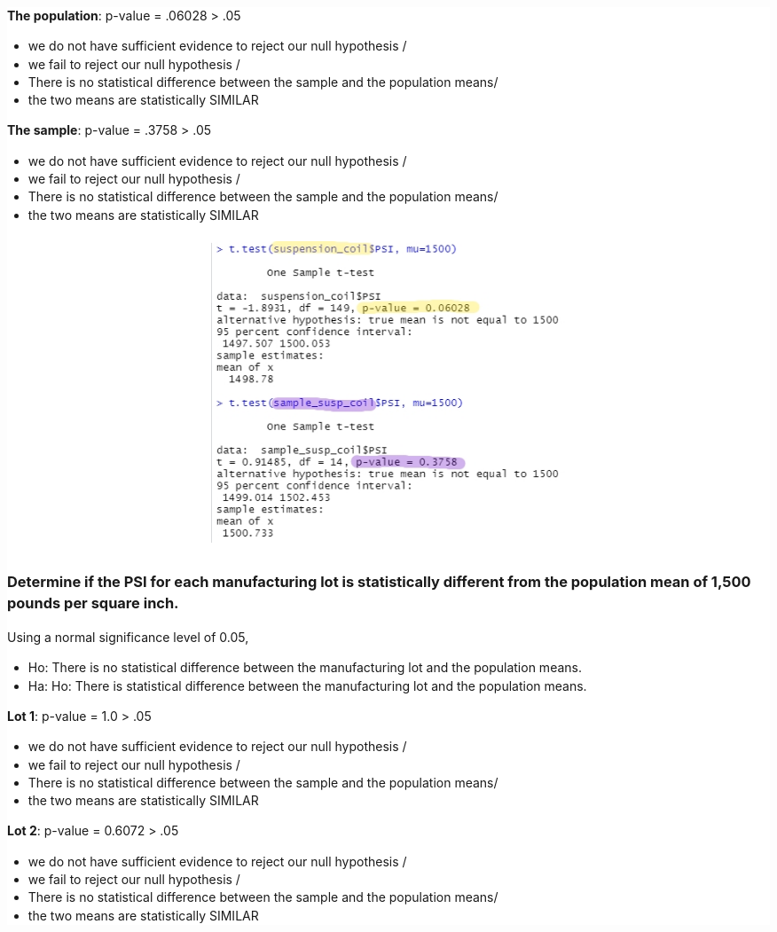 **The population**: p-value = .06028 > .05 
 - we do not have sufficient evidence to reject our null hypothesis / 
 - we fail to reject our null hypothesis / 
 - There is no statistical difference between the sample and the population means/
 - the two means are statistically SIMILAR

**The sample**: p-value = .3758 > .05 
 - we do not have sufficient evidence to reject our null hypothesis / 
 - we fail to reject our null hypothesis / 
 - There is no statistical difference between the sample and the population means/
 - the two means are statistically SIMILAR

<p align="center"><img width="400" height="350" src="images/Del.3_sample_summary_t-test.JPG"></p>

### **Determine if the PSI for each manufacturing lot is statistically different from the population mean of 1,500 pounds per square inch.**

Using a normal significance level of 0.05, 
 - Ho: There is no statistical difference between the manufacturing lot and the population means.
 - Ha: Ho: There is statistical difference between the manufacturing lot and the population means.

**Lot 1**: p-value = 1.0 > .05 
 - we do not have sufficient evidence to reject our null hypothesis / 
 - we fail to reject our null hypothesis / 
 - There is no statistical difference between the sample and the population means/
 - the two means are statistically SIMILAR

**Lot 2**: p-value = 0.6072 > .05   
 - we do not have sufficient evidence to reject our null hypothesis / 
 - we fail to reject our null hypothesis / 
 - There is no statistical difference between the sample and the population means/
 - the two means are statistically SIMILAR
